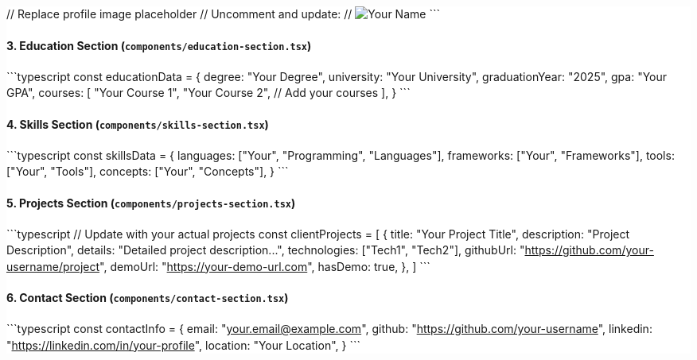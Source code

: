 // Replace profile image placeholder
// Uncomment and update:
// <img src="/images/your-profile.jpg" alt="Your Name" className="..." />
\`\`\`

#### 3. Education Section (`components/education-section.tsx`)
\`\`\`typescript
const educationData = {
  degree: "Your Degree",
  university: "Your University",
  graduationYear: "2025",
  gpa: "Your GPA",
  courses: [
    "Your Course 1",
    "Your Course 2",
    // Add your courses
  ],
}
\`\`\`

#### 4. Skills Section (`components/skills-section.tsx`)
\`\`\`typescript
const skillsData = {
  languages: ["Your", "Programming", "Languages"],
  frameworks: ["Your", "Frameworks"],
  tools: ["Your", "Tools"],
  concepts: ["Your", "Concepts"],
}
\`\`\`

#### 5. Projects Section (`components/projects-section.tsx`)
\`\`\`typescript
// Update with your actual projects
const clientProjects = [
  {
    title: "Your Project Title",
    description: "Project Description",
    details: "Detailed project description...",
    technologies: ["Tech1", "Tech2"],
    githubUrl: "https://github.com/your-username/project",
    demoUrl: "https://your-demo-url.com",
    hasDemo: true,
  },
]
\`\`\`

#### 6. Contact Section (`components/contact-section.tsx`)
\`\`\`typescript
const contactInfo = {
  email: "your.email@example.com",
  github: "https://github.com/your-username",
  linkedin: "https://linkedin.com/in/your-profile",
  location: "Your Location",
}
\`\`\`
